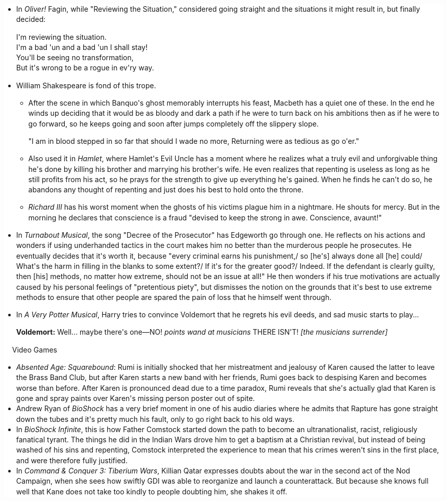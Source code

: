 -   In _Oliver!_ Fagin, while "Reviewing the Situation," considered going straight and the situations it might result in, but finally decided:
    
    I'm reviewing the situation.  
    I'm a bad 'un and a bad 'un I shall stay!  
    You'll be seeing no transformation,  
    But it's wrong to be a rogue in ev'ry way.
    
-   William Shakespeare is fond of this trope.
    -   After the scene in which Banquo's ghost memorably interrupts his feast, Macbeth has a quiet one of these. In the end he winds up deciding that it would be as bloody and dark a path if he were to turn back on his ambitions then as if he were to go forward, so he keeps going and soon after jumps completely off the slippery slope.
        
        "I am in blood stepped in so far that should I wade no more, Returning were as tedious as go o'er."
        
    -   Also used it in _Hamlet_, where Hamlet's Evil Uncle has a moment where he realizes what a truly evil and unforgivable thing he's done by killing his brother and marrying his brother's wife. He even realizes that repenting is useless as long as he still profits from his act, so he prays for the strength to give up everything he's gained. When he finds he can't do so, he abandons any thought of repenting and just does his best to hold onto the throne.
    -   _Richard III_ has his worst moment when the ghosts of his victims plague him in a nightmare. He shouts for mercy. But in the morning he declares that conscience is a fraud "devised to keep the strong in awe. Conscience, avaunt!"
-   In _Turnabout Musical_, the song "Decree of the Prosecutor" has Edgeworth go through one. He reflects on his actions and wonders if using underhanded tactics in the court makes him no better than the murderous people he prosecutes. He eventually decides that it's worth it, because "every criminal earns his punishment,/ so \[he's\] always done all \[he\] could/ What's the harm in filling in the blanks to some extent?/ If it's for the greater good?/ Indeed. If the defendant is clearly guilty, then \[his\] methods, no matter how extreme, should not be an issue at all!" He then wonders if his true motivations are actually caused by his personal feelings of "pretentious piety", but dismisses the notion on the grounds that it's best to use extreme methods to ensure that other people are spared the pain of loss that he himself went through.
-   In _A Very Potter Musical_, Harry tries to convince Voldemort that he regrets his evil deeds, and sad music starts to play...
    
    **Voldemort:** Well... maybe there's one—NO! _points wand at musicians_ THERE ISN'T! _\[the musicians surrender\]_
    

    Video Games 

-   _Absented Age: Squarebound_: Rumi is initially shocked that her mistreatment and jealousy of Karen caused the latter to leave the Brass Band Club, but after Karen starts a new band with her friends, Rumi goes back to despising Karen and becomes worse than before. After Karen is pronounced dead due to a time paradox, Rumi reveals that she's actually glad that Karen is gone and spray paints over Karen's missing person poster out of spite.
-   Andrew Ryan of _BioShock_ has a very brief moment in one of his audio diaries where he admits that Rapture has gone straight down the tubes and it's pretty much his fault, only to go right back to his old ways.
-   In _BioShock Infinite_, this is how Father Comstock started down the path to become an ultranationalist, racist, religiously fanatical tyrant. The things he did in the Indian Wars drove him to get a baptism at a Christian revival, but instead of being washed of his sins and repenting, Comstock interpreted the experience to mean that his crimes weren't sins in the first place, and were therefore fully justified.
-   In _Command & Conquer 3: Tiberium Wars_, Killian Qatar expresses doubts about the war in the second act of the Nod Campaign, when she sees how swiftly GDI was able to reorganize and launch a counterattack. But because she knows full well that Kane does not take too kindly to people doubting him, she shakes it off.
    